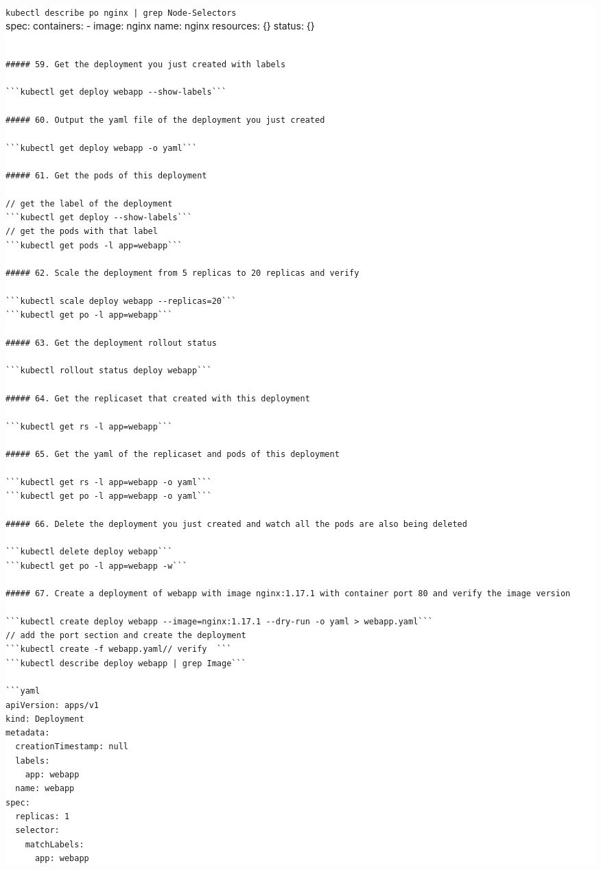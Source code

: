 ```kubectl describe po nginx | grep Node-Selectors```  
    spec:
      containers:
      - image: nginx
        name: nginx
        resources: {}
status: {}
```  

##### 59. Get the deployment you just created with labels

```kubectl get deploy webapp --show-labels```  

##### 60. Output the yaml file of the deployment you just created

```kubectl get deploy webapp -o yaml```  

##### 61. Get the pods of this deployment

// get the label of the deployment  
```kubectl get deploy --show-labels```  
// get the pods with that label  
```kubectl get pods -l app=webapp```  

##### 62. Scale the deployment from 5 replicas to 20 replicas and verify

```kubectl scale deploy webapp --replicas=20```  
```kubectl get po -l app=webapp```  

##### 63. Get the deployment rollout status

```kubectl rollout status deploy webapp```  

##### 64. Get the replicaset that created with this deployment

```kubectl get rs -l app=webapp```  

##### 65. Get the yaml of the replicaset and pods of this deployment

```kubectl get rs -l app=webapp -o yaml```  
```kubectl get po -l app=webapp -o yaml```  

##### 66. Delete the deployment you just created and watch all the pods are also being deleted

```kubectl delete deploy webapp```  
```kubectl get po -l app=webapp -w```  

##### 67. Create a deployment of webapp with image nginx:1.17.1 with container port 80 and verify the image version

```kubectl create deploy webapp --image=nginx:1.17.1 --dry-run -o yaml > webapp.yaml```  
// add the port section and create the deployment  
```kubectl create -f webapp.yaml// verify  ```  
```kubectl describe deploy webapp | grep Image```  

```yaml
apiVersion: apps/v1
kind: Deployment
metadata:
  creationTimestamp: null
  labels:
    app: webapp
  name: webapp
spec:
  replicas: 1
  selector:
    matchLabels:
      app: webapp
```